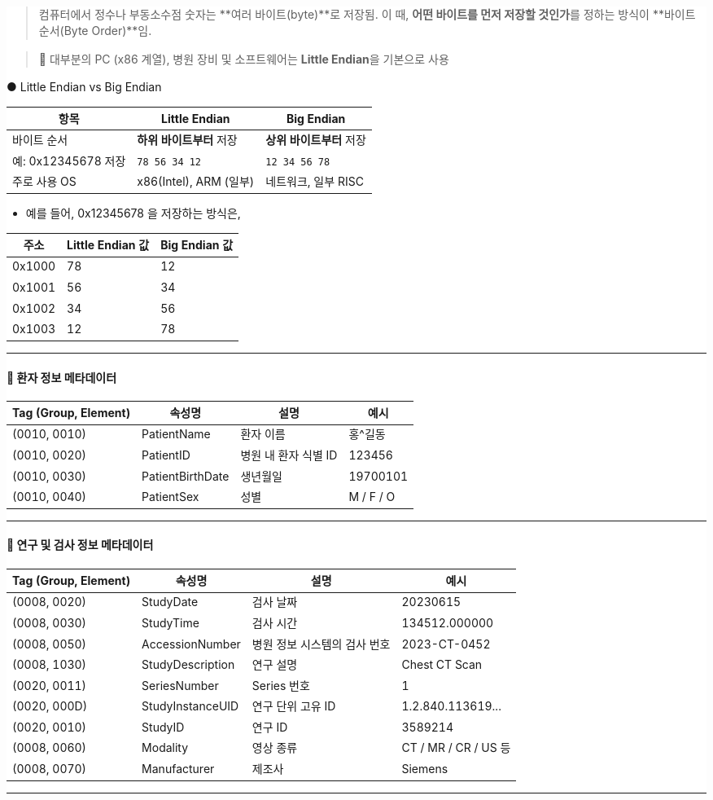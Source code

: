 
> 컴퓨터에서 정수나 부동소수점 숫자는 \*\*여러 바이트(byte)\*\*로 저장됨.
> 이 때, **어떤 바이트를 먼저 저장할 것인가**를 정하는 방식이 \*\*바이트 순서(Byte Order)\*\*임.

> 📌 대부분의 PC (x86 계열), 병원 장비 및 소프트웨어는 **Little Endian**을 기본으로 사용


● Little Endian vs Big Endian

| 항목               | Little Endian        | Big Endian      |
| ---------------- | -------------------- | --------------- |
| 바이트 순서           | **하위 바이트부터** 저장      | **상위 바이트부터** 저장 |
| 예: 0x12345678 저장 | `78 56 34 12`        | `12 34 56 78`   |
| 주로 사용 OS         | x86(Intel), ARM (일부) | 네트워크, 일부 RISC   |

* 예를 들어, 0x12345678 을 저장하는 방식은,

| 주소     | Little Endian 값 | Big Endian 값 |
| ------ | --------------- | ------------ |
| 0x1000 | 78              | 12           |
| 0x1001 | 56              | 34           |
| 0x1002 | 34              | 56           |
| 0x1003 | 12              | 78           |

---

#### 🧑‍ 환자 정보 메타데이터

| Tag (Group, Element) | 속성명              | 설명            | 예시        |
| -------------------- | ---------------- | ------------- | --------- |
| (0010, 0010)         | PatientName      | 환자 이름         | 홍^길동      |
| (0010, 0020)         | PatientID        | 병원 내 환자 식별 ID | 123456    |
| (0010, 0030)         | PatientBirthDate | 생년월일          | 19700101  |
| (0010, 0040)         | PatientSex       | 성별            | M / F / O |

---

#### 🧪 연구 및 검사 정보 메타데이터

| Tag (Group, Element) | 속성명              | 설명               | 예시                  |
| -------------------- | ---------------- | ---------------- | ------------------- |
| (0008, 0020)         | StudyDate        | 검사 날짜            | 20230615            |
| (0008, 0030)         | StudyTime        | 검사 시간            | 134512.000000       |
| (0008, 0050)         | AccessionNumber  | 병원 정보 시스템의 검사 번호 | 2023-CT-0452        |
| (0008, 1030)         | StudyDescription | 연구 설명            | Chest CT Scan       |
| (0020, 0011)         | SeriesNumber     | Series 번호            |  1           |
| (0020, 000D)         | StudyInstanceUID | 연구 단위 고유 ID      | 1.2.840.113619...   |
| (0020, 0010)         | StudyID          | 연구 ID            | 3589214             |
| (0008, 0060)         | Modality         | 영상 종류            | CT / MR / CR / US 등 |
| (0008, 0070)         | Manufacturer     | 제조사               | Siemens     |
---
